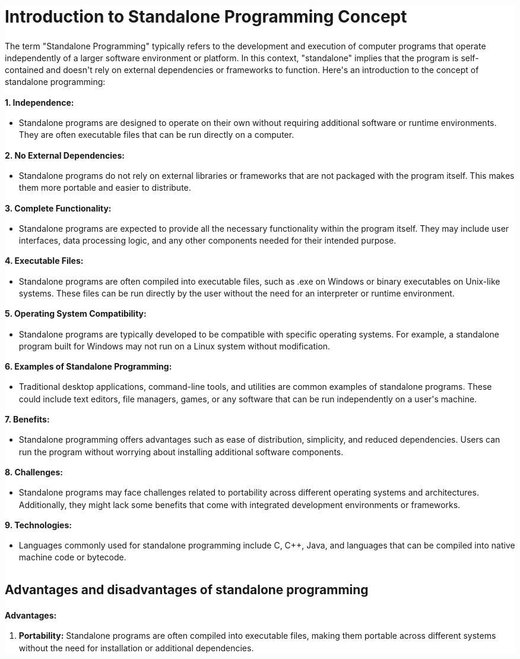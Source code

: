 # Introduction to Standalone Programming Concept

The term "Standalone Programming" typically refers to the development and execution of computer programs that operate independently of a larger software environment or platform. In this context, "standalone" implies that the program is self-contained and doesn't rely on external dependencies or frameworks to function. Here's an introduction to the concept of standalone programming:

**1. Independence:**
   - Standalone programs are designed to operate on their own without requiring additional software or runtime environments. They are often executable files that can be run directly on a computer.

**2. No External Dependencies:**
   - Standalone programs do not rely on external libraries or frameworks that are not packaged with the program itself. This makes them more portable and easier to distribute.

**3. Complete Functionality:**
   - Standalone programs are expected to provide all the necessary functionality within the program itself. They may include user interfaces, data processing logic, and any other components needed for their intended purpose.

**4. Executable Files:**
   - Standalone programs are often compiled into executable files, such as .exe on Windows or binary executables on Unix-like systems. These files can be run directly by the user without the need for an interpreter or runtime environment.

**5. Operating System Compatibility:**
   - Standalone programs are typically developed to be compatible with specific operating systems. For example, a standalone program built for Windows may not run on a Linux system without modification.

**6. Examples of Standalone Programming:**
   - Traditional desktop applications, command-line tools, and utilities are common examples of standalone programs. These could include text editors, file managers, games, or any software that can be run independently on a user's machine.

**7. Benefits:**
   - Standalone programming offers advantages such as ease of distribution, simplicity, and reduced dependencies. Users can run the program without worrying about installing additional software components.

**8. Challenges:**
   - Standalone programs may face challenges related to portability across different operating systems and architectures. Additionally, they might lack some benefits that come with integrated development environments or frameworks.

**9. Technologies:**
   - Languages commonly used for standalone programming include C, C++, Java, and languages that can be compiled into native machine code or bytecode.

## Advantages and disadvantages of standalone programming

**Advantages:**

1. **Portability:** Standalone programs are often compiled into executable files, making them portable across different systems without the need for installation or additional dependencies.
